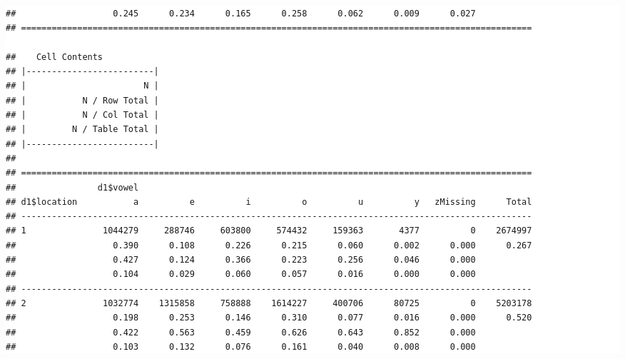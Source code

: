     ##                   0.245      0.234      0.165      0.258      0.062      0.009      0.027           
    ## ====================================================================================================

    ##    Cell Contents 
    ## |-------------------------|
    ## |                       N | 
    ## |           N / Row Total | 
    ## |           N / Col Total | 
    ## |         N / Table Total | 
    ## |-------------------------|
    ## 
    ## ====================================================================================================
    ##                d1$vowel
    ## d1$location           a          e          i          o          u          y   zMissing      Total
    ## ----------------------------------------------------------------------------------------------------
    ## 1               1044279     288746     603800     574432     159363       4377          0    2674997
    ##                   0.390      0.108      0.226      0.215      0.060      0.002      0.000      0.267
    ##                   0.427      0.124      0.366      0.223      0.256      0.046      0.000           
    ##                   0.104      0.029      0.060      0.057      0.016      0.000      0.000           
    ## ----------------------------------------------------------------------------------------------------
    ## 2               1032774    1315858     758888    1614227     400706      80725          0    5203178
    ##                   0.198      0.253      0.146      0.310      0.077      0.016      0.000      0.520
    ##                   0.422      0.563      0.459      0.626      0.643      0.852      0.000           
    ##                   0.103      0.132      0.076      0.161      0.040      0.008      0.000           